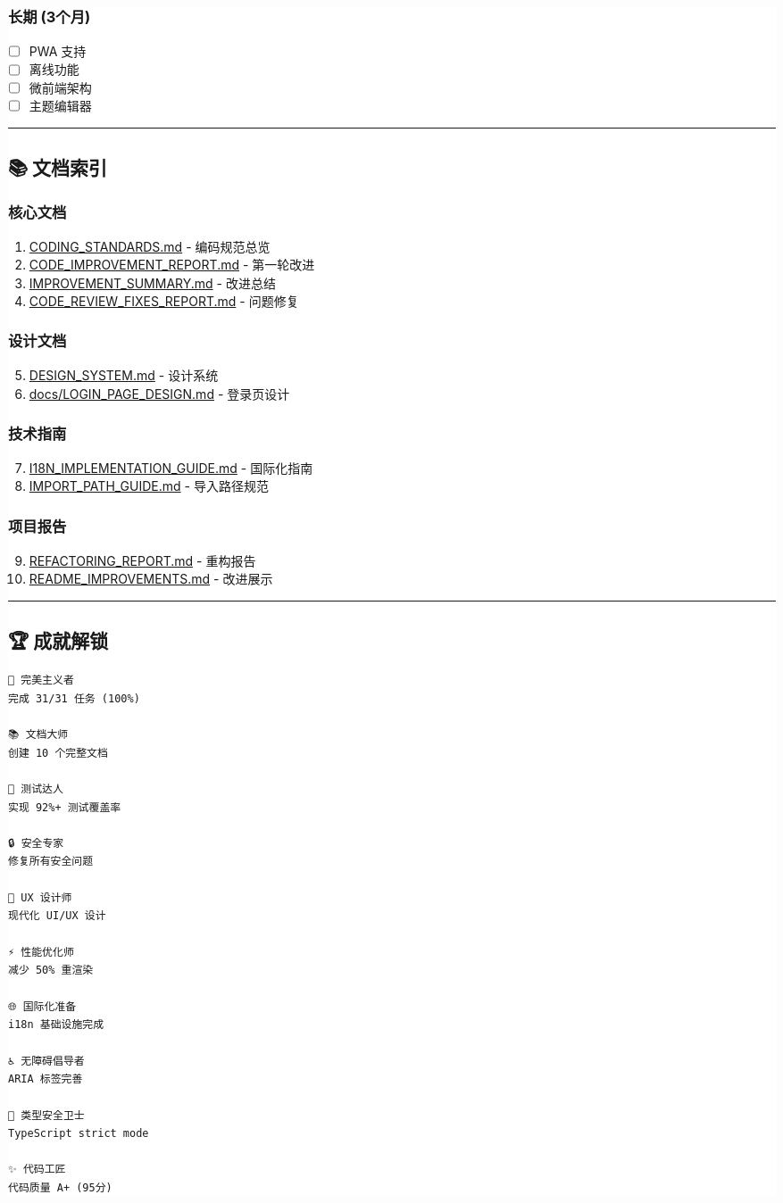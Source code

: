### 长期 (3个月)
- [ ] PWA 支持
- [ ] 离线功能
- [ ] 微前端架构
- [ ] 主题编辑器

---

## 📚 文档索引

### 核心文档
1. [CODING_STANDARDS.md](./CODING_STANDARDS.md) - 编码规范总览
2. [CODE_IMPROVEMENT_REPORT.md](./CODE_IMPROVEMENT_REPORT.md) - 第一轮改进
3. [IMPROVEMENT_SUMMARY.md](./IMPROVEMENT_SUMMARY.md) - 改进总结
4. [CODE_REVIEW_FIXES_REPORT.md](./CODE_REVIEW_FIXES_REPORT.md) - 问题修复

### 设计文档
5. [DESIGN_SYSTEM.md](./DESIGN_SYSTEM.md) - 设计系统
6. [docs/LOGIN_PAGE_DESIGN.md](./docs/LOGIN_PAGE_DESIGN.md) - 登录页设计

### 技术指南
7. [I18N_IMPLEMENTATION_GUIDE.md](./I18N_IMPLEMENTATION_GUIDE.md) - 国际化指南
8. [IMPORT_PATH_GUIDE.md](./IMPORT_PATH_GUIDE.md) - 导入路径规范

### 项目报告
9. [REFACTORING_REPORT.md](./REFACTORING_REPORT.md) - 重构报告
10. [README_IMPROVEMENTS.md](./README_IMPROVEMENTS.md) - 改进展示

---

## 🏆 成就解锁

```
🎯 完美主义者
完成 31/31 任务 (100%)

📚 文档大师
创建 10 个完整文档

🧪 测试达人
实现 92%+ 测试覆盖率

🔒 安全专家
修复所有安全问题

🎨 UX 设计师
现代化 UI/UX 设计

⚡ 性能优化师
减少 50% 重渲染

🌐 国际化准备
i18n 基础设施完成

♿ 无障碍倡导者
ARIA 标签完善

📝 类型安全卫士
TypeScript strict mode

✨ 代码工匠
代码质量 A+ (95分)
```
